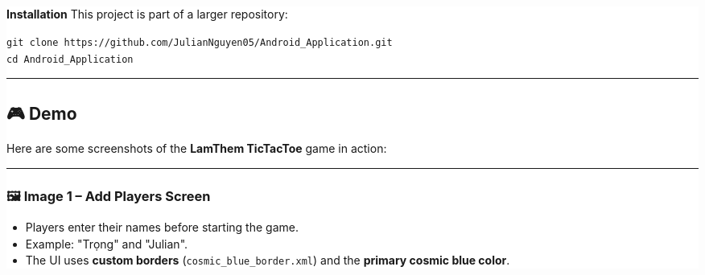 **Installation**
This project is part of a larger repository: 

```git
git clone https://github.com/JulianNguyen05/Android_Application.git
cd Android_Application
```

---

## 🎮 Demo

Here are some screenshots of the **LamThem TicTacToe** game in action:

---

### 🖼️ Image 1 – Add Players Screen  
- Players enter their names before starting the game.  
- Example: "Trọng" and "Julian".  
- The UI uses **custom borders** (`cosmic_blue_border.xml`) and the **primary cosmic blue color**.  
<p align="center">
